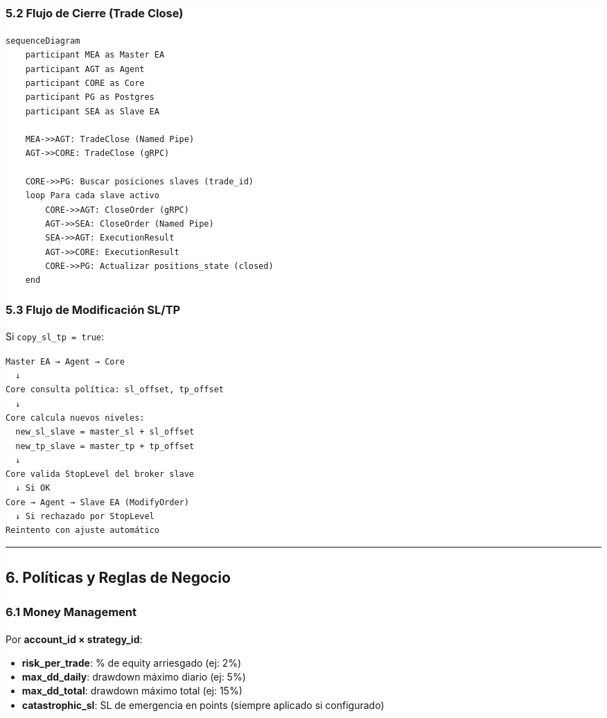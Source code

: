 ### 5.2 Flujo de Cierre (Trade Close)

```mermaid
sequenceDiagram
    participant MEA as Master EA
    participant AGT as Agent
    participant CORE as Core
    participant PG as Postgres
    participant SEA as Slave EA

    MEA->>AGT: TradeClose (Named Pipe)
    AGT->>CORE: TradeClose (gRPC)
    
    CORE->>PG: Buscar posiciones slaves (trade_id)
    loop Para cada slave activo
        CORE->>AGT: CloseOrder (gRPC)
        AGT->>SEA: CloseOrder (Named Pipe)
        SEA->>AGT: ExecutionResult
        AGT->>CORE: ExecutionResult
        CORE->>PG: Actualizar positions_state (closed)
    end
```

### 5.3 Flujo de Modificación SL/TP

Si `copy_sl_tp = true`:

```
Master EA → Agent → Core
  ↓
Core consulta política: sl_offset, tp_offset
  ↓
Core calcula nuevos niveles: 
  new_sl_slave = master_sl + sl_offset
  new_tp_slave = master_tp + tp_offset
  ↓
Core valida StopLevel del broker slave
  ↓ Si OK
Core → Agent → Slave EA (ModifyOrder)
  ↓ Si rechazado por StopLevel
Reintento con ajuste automático
```

---

## 6. Políticas y Reglas de Negocio

### 6.1 Money Management

Por **account_id × strategy_id**:

- **risk_per_trade**: % de equity arriesgado (ej: 2%)
- **max_dd_daily**: drawdown máximo diario (ej: 5%)
- **max_dd_total**: drawdown máximo total (ej: 15%)
- **catastrophic_sl**: SL de emergencia en points (siempre aplicado si configurado)
